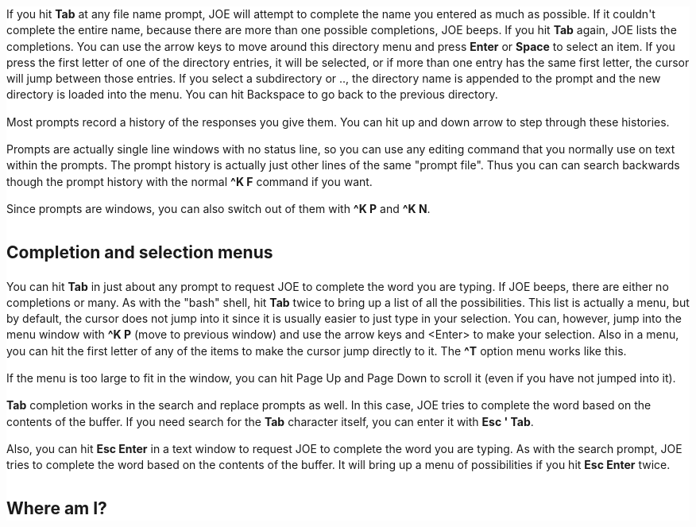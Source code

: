 If you hit __Tab__ at any file name prompt, JOE will attempt to complete
the name you entered as much as possible.  If it couldn't complete the
entire name, because there are more than one possible completions, JOE
beeps.  If you hit __Tab__ again, JOE lists the completions.  You can use
the arrow keys to move around this directory menu and press __Enter__ or __Space__
to select an item.  If you press the first letter of one of the directory
entries, it will be selected, or if more than one entry has the same first
letter, the cursor will jump between those entries.  If you select a
subdirectory or .., the directory name is appended to the prompt and the new
directory is loaded into the menu.  You can hit Backspace to go back to the
previous directory.

Most prompts record a history of the responses you give them.  You can hit
up and down arrow to step through these histories.

Prompts are actually single line windows with no status line, so you can use
any editing command that you normally use on text within the prompts.  The
prompt history is actually just other lines of the same "prompt file".  Thus
you can can search backwards though the prompt history with the normal __^K
F__ command if you want.

Since prompts are windows, you can also switch out of them with __^K P__
and __^K N__.

## Completion and selection menus

You can hit __Tab__ in just about any prompt to request JOE to complete the
word you are typing.  If JOE beeps, there are either no completions or many. 
As with the "bash" shell, hit __Tab__ twice to bring up a list of all the
possibilities.  This list is actually a menu, but by default, the cursor
does not jump into it since it is usually easier to just type in your
selection. You can, however, jump into the menu window with __^K P__ (move to
previous window) and use the arrow keys and &lt;Enter&gt; to make your
selection.  Also in a menu, you can hit the first letter of any of the items
to make the cursor jump directly to it.  The __^T__ option menu works like
this.

If the menu is too large to fit in the window, you can hit Page Up and
Page Down to scroll it (even if you have not jumped into it).

__Tab__ completion works in the search and replace prompts as well.  In this
case, JOE tries to complete the word based on the contents of the buffer. 
If you need search for the __Tab__ character itself, you can enter it with __Esc '
Tab__.

Also, you can hit __Esc Enter__ in a text window to request JOE to
complete the word you are typing.  As with the search prompt, JOE tries to
complete the word based on the contents of the buffer.  It will bring up a
menu of possibilities if you hit __Esc Enter__ twice.


## Where am I?

